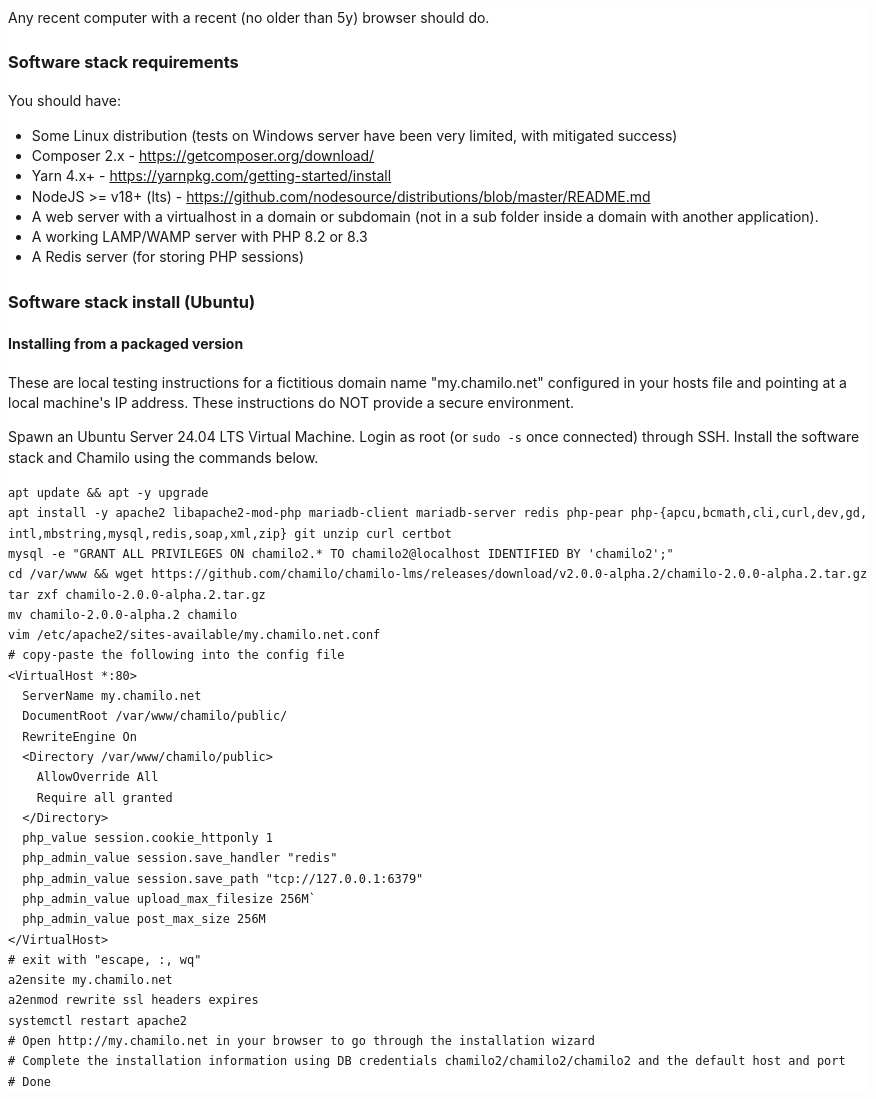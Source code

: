 Any recent computer with a recent (no older than 5y) browser should do.

### Software stack requirements

You should have:

- Some Linux distribution (tests on Windows server have been very limited, with mitigated success)
- Composer 2.x - https://getcomposer.org/download/
- Yarn 4.x+ - https://yarnpkg.com/getting-started/install
- NodeJS >= v18+ (lts) - https://github.com/nodesource/distributions/blob/master/README.md
- A web server with a virtualhost in a domain or subdomain (not in a sub folder inside a domain with another application).
- A working LAMP/WAMP server with PHP 8.2 or 8.3
- A Redis server (for storing PHP sessions)

### Software stack install (Ubuntu)

#### Installing from a packaged version

These are local testing instructions for a fictitious domain name "my.chamilo.net" configured in your hosts file and
pointing at a local machine's IP address. These instructions do NOT provide a secure environment.

Spawn an Ubuntu Server 24.04 LTS Virtual Machine. Login as root (or `sudo -s` once connected) through SSH.
Install the software stack and Chamilo using the commands below.

~~~~
apt update && apt -y upgrade
apt install -y apache2 libapache2-mod-php mariadb-client mariadb-server redis php-pear php-{apcu,bcmath,cli,curl,dev,gd,intl,mbstring,mysql,redis,soap,xml,zip} git unzip curl certbot
mysql -e "GRANT ALL PRIVILEGES ON chamilo2.* TO chamilo2@localhost IDENTIFIED BY 'chamilo2';"
cd /var/www && wget https://github.com/chamilo/chamilo-lms/releases/download/v2.0.0-alpha.2/chamilo-2.0.0-alpha.2.tar.gz
tar zxf chamilo-2.0.0-alpha.2.tar.gz
mv chamilo-2.0.0-alpha.2 chamilo
vim /etc/apache2/sites-available/my.chamilo.net.conf
# copy-paste the following into the config file
<VirtualHost *:80>
  ServerName my.chamilo.net
  DocumentRoot /var/www/chamilo/public/
  RewriteEngine On
  <Directory /var/www/chamilo/public>
    AllowOverride All
    Require all granted
  </Directory>
  php_value session.cookie_httponly 1
  php_admin_value session.save_handler "redis"
  php_admin_value session.save_path "tcp://127.0.0.1:6379"
  php_admin_value upload_max_filesize 256M`
  php_admin_value post_max_size 256M
</VirtualHost>
# exit with "escape, :, wq"
a2ensite my.chamilo.net
a2enmod rewrite ssl headers expires
systemctl restart apache2
# Open http://my.chamilo.net in your browser to go through the installation wizard
# Complete the installation information using DB credentials chamilo2/chamilo2/chamilo2 and the default host and port
# Done
~~~~
